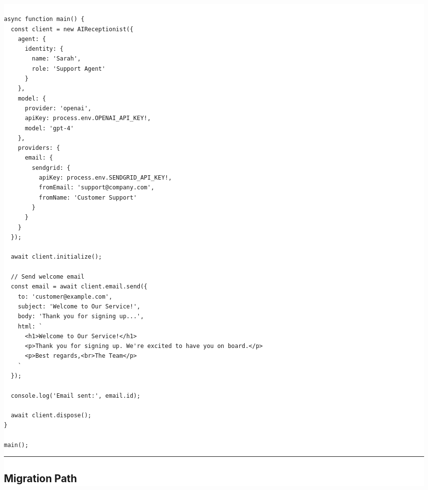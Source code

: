 ```

async function main() {
  const client = new AIReceptionist({
    agent: {
      identity: {
        name: 'Sarah',
        role: 'Support Agent'
      }
    },
    model: {
      provider: 'openai',
      apiKey: process.env.OPENAI_API_KEY!,
      model: 'gpt-4'
    },
    providers: {
      email: {
        sendgrid: {
          apiKey: process.env.SENDGRID_API_KEY!,
          fromEmail: 'support@company.com',
          fromName: 'Customer Support'
        }
      }
    }
  });

  await client.initialize();

  // Send welcome email
  const email = await client.email.send({
    to: 'customer@example.com',
    subject: 'Welcome to Our Service!',
    body: 'Thank you for signing up...',
    html: `
      <h1>Welcome to Our Service!</h1>
      <p>Thank you for signing up. We're excited to have you on board.</p>
      <p>Best regards,<br>The Team</p>
    `
  });

  console.log('Email sent:', email.id);

  await client.dispose();
}

main();
```

---

## Migration Path
